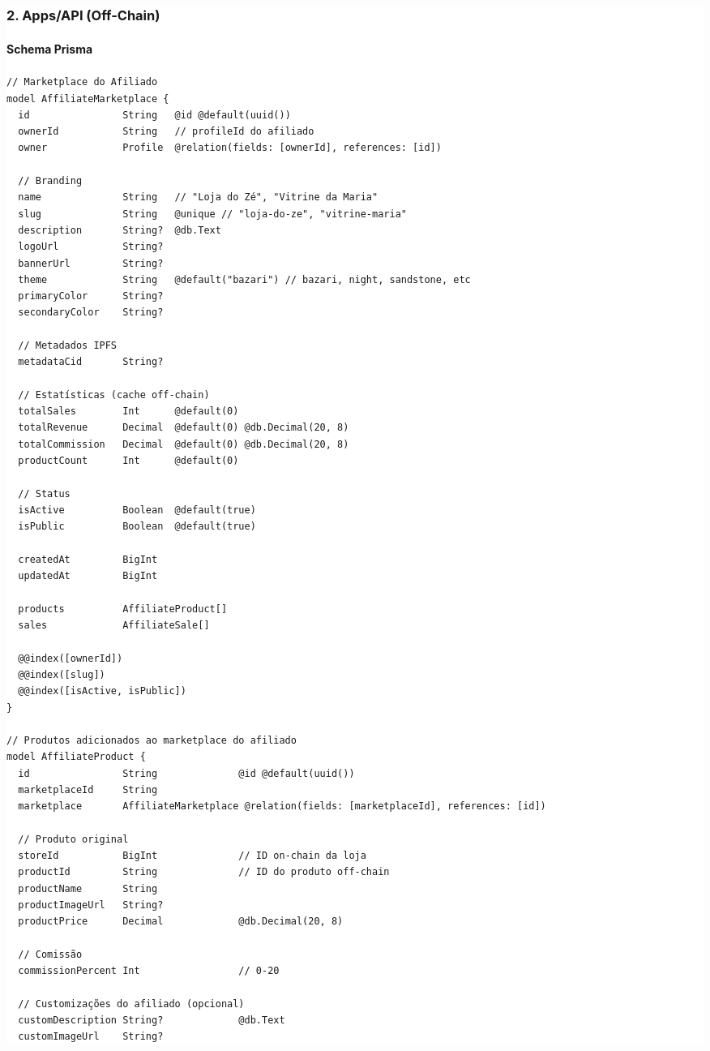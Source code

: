 ### 2. Apps/API (Off-Chain)

#### Schema Prisma

```prisma
// Marketplace do Afiliado
model AffiliateMarketplace {
  id                String   @id @default(uuid())
  ownerId           String   // profileId do afiliado
  owner             Profile  @relation(fields: [ownerId], references: [id])

  // Branding
  name              String   // "Loja do Zé", "Vitrine da Maria"
  slug              String   @unique // "loja-do-ze", "vitrine-maria"
  description       String?  @db.Text
  logoUrl           String?
  bannerUrl         String?
  theme             String   @default("bazari") // bazari, night, sandstone, etc
  primaryColor      String?
  secondaryColor    String?

  // Metadados IPFS
  metadataCid       String?

  // Estatísticas (cache off-chain)
  totalSales        Int      @default(0)
  totalRevenue      Decimal  @default(0) @db.Decimal(20, 8)
  totalCommission   Decimal  @default(0) @db.Decimal(20, 8)
  productCount      Int      @default(0)

  // Status
  isActive          Boolean  @default(true)
  isPublic          Boolean  @default(true)

  createdAt         BigInt
  updatedAt         BigInt

  products          AffiliateProduct[]
  sales             AffiliateSale[]

  @@index([ownerId])
  @@index([slug])
  @@index([isActive, isPublic])
}

// Produtos adicionados ao marketplace do afiliado
model AffiliateProduct {
  id                String              @id @default(uuid())
  marketplaceId     String
  marketplace       AffiliateMarketplace @relation(fields: [marketplaceId], references: [id])

  // Produto original
  storeId           BigInt              // ID on-chain da loja
  productId         String              // ID do produto off-chain
  productName       String
  productImageUrl   String?
  productPrice      Decimal             @db.Decimal(20, 8)

  // Comissão
  commissionPercent Int                 // 0-20

  // Customizações do afiliado (opcional)
  customDescription String?             @db.Text
  customImageUrl    String?
```
